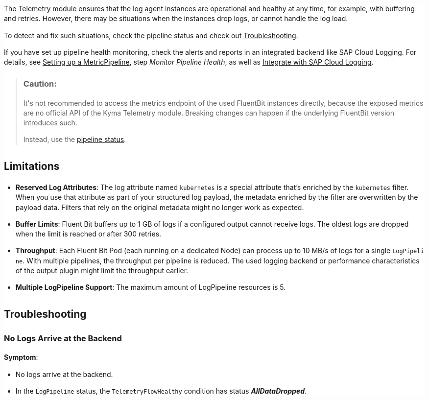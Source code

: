 The Telemetry module ensures that the log agent instances are operational and healthy at any time, for example, with buffering and retries. However, there may be situations when the instances drop logs, or cannot handle the log load.

To detect and fix such situations, check the pipeline status and check out [Troubleshooting](application-logs-1287132.md#loio12871325f46f48f6b4340c8ef47bdc66__section_kyma_logs_troubleshooting).

If you have set up pipeline health monitoring, check the alerts and reports in an integrated backend like SAP Cloud Logging. For details, see [Setting up a MetricPipeline](metrics-44ac6c5.md#loio44ac6c5afef0464480fa18acb7483972__section_kyma_metrics_metricpipeline_setup), step *Monitor Pipeline Health*, as well as [Integrate with SAP Cloud Logging](integrate-with-sap-cloud-logging-eac5771.md).

> ### Caution:  
> It's not recommended to access the metrics endpoint of the used FluentBit instances directly, because the exposed metrics are no official API of the Kyma Telemetry module. Breaking changes can happen if the underlying FluentBit version introduces such.
> 
> Instead, use the [pipeline status](https://github.com/a-thaler/telemetry-manager/blob/ebbee2c1c785162ffe0970a238e1e775f9992d33/docs/user/resources/02-logpipeline.md#logpipeline-status).



<a name="loio12871325f46f48f6b4340c8ef47bdc66__section_kyma_logs_limitations"/>

## Limitations

-   **Reserved Log Attributes**: The log attribute named `kubernetes` is a special attribute that’s enriched by the `kubernetes` filter. When you use that attribute as part of your structured log payload, the metadata enriched by the filter are overwritten by the payload data. Filters that rely on the original metadata might no longer work as expected.

-   **Buffer Limits**: Fluent Bit buffers up to 1 GB of logs if a configured output cannot receive logs. The oldest logs are dropped when the limit is reached or after 300 retries.

-   **Throughput**: Each Fluent Bit Pod \(each running on a dedicated Node\) can process up to 10 MB/s of logs for a single `LogPipeline`. With multiple pipelines, the throughput per pipeline is reduced. The used logging backend or performance characteristics of the output plugin might limit the throughput earlier.

-   **Multiple LogPipeline Support**: The maximum amount of LogPipeline resources is 5.




<a name="loio12871325f46f48f6b4340c8ef47bdc66__section_kyma_logs_troubleshooting"/>

## Troubleshooting



### No Logs Arrive at the Backend

**Symptom**:

-   No logs arrive at the backend.

-   In the `LogPipeline` status, the `TelemetryFlowHealthy` condition has status ***AllDataDropped***.
